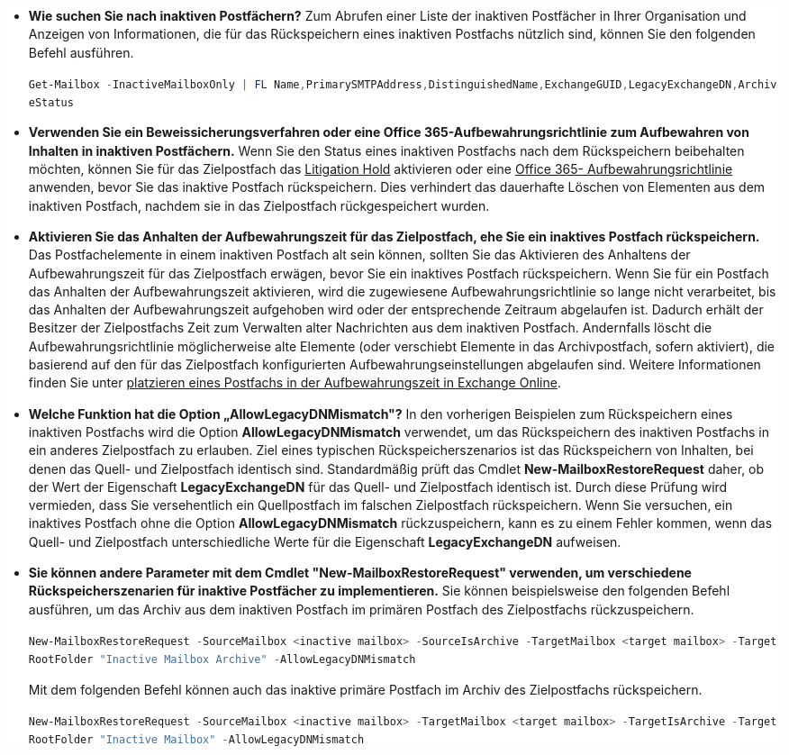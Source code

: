 - **Wie suchen Sie nach inaktiven Postfächern?** Zum Abrufen einer Liste der inaktiven Postfächer in Ihrer Organisation und Anzeigen von Informationen, die für das Rückspeichern eines inaktiven Postfachs nützlich sind, können Sie den folgenden Befehl ausführen.

  ```powershell
  Get-Mailbox -InactiveMailboxOnly | FL Name,PrimarySMTPAddress,DistinguishedName,ExchangeGUID,LegacyExchangeDN,ArchiveStatus
  ```

- **Verwenden Sie ein Beweissicherungsverfahren oder eine Office 365-Aufbewahrungsrichtlinie zum Aufbewahren von Inhalten in inaktiven Postfächern.** Wenn Sie den Status eines inaktiven Postfachs nach dem Rückspeichern beibehalten möchten, können Sie für das Zielpostfach das [Litigation Hold](https://go.microsoft.com/fwlink/?linkid=856286) aktivieren oder eine [Office 365- Aufbewahrungsrichtlinie](retention-policies.md) anwenden, bevor Sie das inaktive Postfach rückspeichern. Dies verhindert das dauerhafte Löschen von Elementen aus dem inaktiven Postfach, nachdem sie in das Zielpostfach rückgespeichert wurden.

- **Aktivieren Sie das Anhalten der Aufbewahrungszeit für das Zielpostfach, ehe Sie ein inaktives Postfach rückspeichern.** Das Postfachelemente in einem inaktiven Postfach alt sein können, sollten Sie das Aktivieren des Anhaltens der Aufbewahrungszeit für das Zielpostfach erwägen, bevor Sie ein inaktives Postfach rückspeichern. Wenn Sie für ein Postfach das Anhalten der Aufbewahrungszeit aktivieren, wird die zugewiesene Aufbewahrungsrichtlinie so lange nicht verarbeitet, bis das Anhalten der Aufbewahrungszeit aufgehoben wird oder der entsprechende Zeitraum abgelaufen ist. Dadurch erhält der Besitzer der Zielpostfachs Zeit zum Verwalten alter Nachrichten aus dem inaktiven Postfach. Andernfalls löscht die Aufbewahrungsrichtlinie möglicherweise alte Elemente (oder verschiebt Elemente in das Archivpostfach, sofern aktiviert), die basierend auf den für das Zielpostfach konfigurierten Aufbewahrungseinstellungen abgelaufen sind. Weitere Informationen finden Sie unter [platzieren eines Postfachs in der Aufbewahrungszeit in Exchange Online](https://go.microsoft.com/fwlink/?linkid=856300).

- **Welche Funktion hat die Option „AllowLegacyDNMismatch"?** In den vorherigen Beispielen zum Rückspeichern eines inaktiven Postfachs wird die Option **AllowLegacyDNMismatch** verwendet, um das Rückspeichern des inaktiven Postfachs in ein anderes Zielpostfach zu erlauben. Ziel eines typischen Rückspeicherszenarios ist das Rückspeichern von Inhalten, bei denen das Quell- und Zielpostfach identisch sind. Standardmäßig prüft das Cmdlet **New-MailboxRestoreRequest** daher, ob der Wert der Eigenschaft **LegacyExchangeDN** für das Quell- und Zielpostfach identisch ist. Durch diese Prüfung wird vermieden, dass Sie versehentlich ein Quellpostfach im falschen Zielpostfach rückspeichern. Wenn Sie versuchen, ein inaktives Postfach ohne die Option **AllowLegacyDNMismatch** rückzuspeichern, kann es zu einem Fehler kommen, wenn das Quell- und Zielpostfach unterschiedliche Werte für die Eigenschaft **LegacyExchangeDN** aufweisen.

- **Sie können andere Parameter mit dem Cmdlet "New-MailboxRestoreRequest" verwenden, um verschiedene Rückspeicherszenarien für inaktive Postfächer zu implementieren.** Sie können beispielsweise den folgenden Befehl ausführen, um das Archiv aus dem inaktiven Postfach im primären Postfach des Zielpostfachs rückzuspeichern. 

  ```powershell
  New-MailboxRestoreRequest -SourceMailbox <inactive mailbox> -SourceIsArchive -TargetMailbox <target mailbox> -TargetRootFolder "Inactive Mailbox Archive" -AllowLegacyDNMismatch
  ```

  Mit dem folgenden Befehl können auch das inaktive primäre Postfach im Archiv des Zielpostfachs rückspeichern.

  ```powershell
  New-MailboxRestoreRequest -SourceMailbox <inactive mailbox> -TargetMailbox <target mailbox> -TargetIsArchive -TargetRootFolder "Inactive Mailbox" -AllowLegacyDNMismatch
  ```
